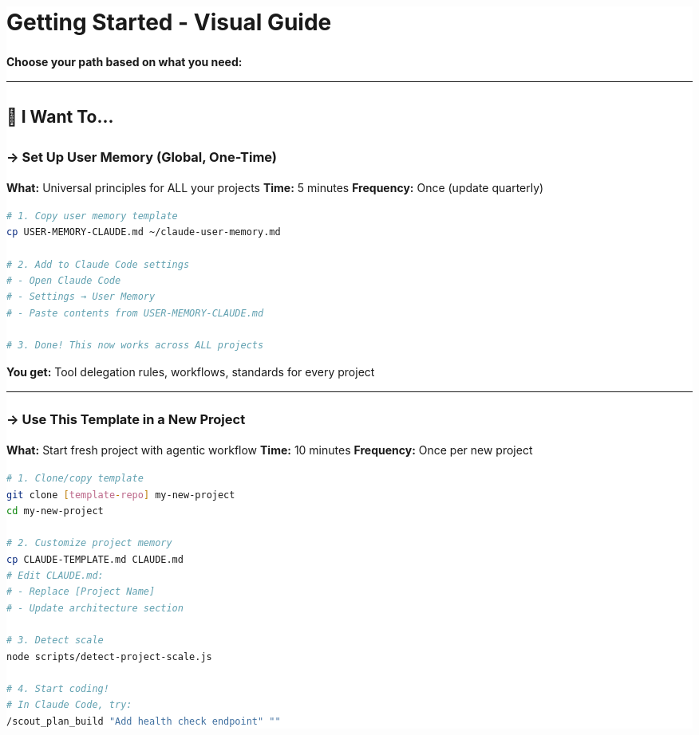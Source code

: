 # Getting Started - Visual Guide

**Choose your path based on what you need:**

---

## 🎯 I Want To...

### → Set Up User Memory (Global, One-Time)

**What:** Universal principles for ALL your projects
**Time:** 5 minutes
**Frequency:** Once (update quarterly)

```bash
# 1. Copy user memory template
cp USER-MEMORY-CLAUDE.md ~/claude-user-memory.md

# 2. Add to Claude Code settings
# - Open Claude Code
# - Settings → User Memory
# - Paste contents from USER-MEMORY-CLAUDE.md

# 3. Done! This now works across ALL projects
```

**You get:** Tool delegation rules, workflows, standards for every project

---

### → Use This Template in a New Project

**What:** Start fresh project with agentic workflow
**Time:** 10 minutes
**Frequency:** Once per new project

```bash
# 1. Clone/copy template
git clone [template-repo] my-new-project
cd my-new-project

# 2. Customize project memory
cp CLAUDE-TEMPLATE.md CLAUDE.md
# Edit CLAUDE.md:
# - Replace [Project Name]
# - Update architecture section

# 3. Detect scale
node scripts/detect-project-scale.js

# 4. Start coding!
# In Claude Code, try:
/scout_plan_build "Add health check endpoint" ""
```
